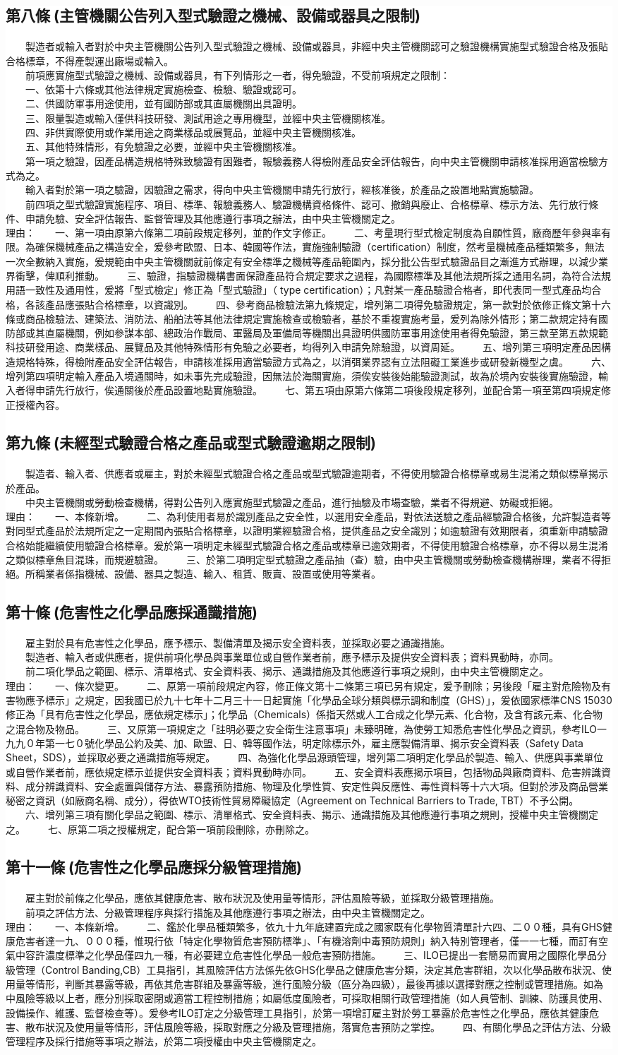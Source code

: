 第八條 (主管機關公告列入型式驗證之機械、設備或器具之限制)
---------------------------------------------------------
　　製造者或輸入者對於中央主管機關公告列入型式驗證之機械、設備或器具，非經中央主管機關認可之驗證機構實施型式驗證合格及張貼合格標章，不得產製運出廠場或輸入。  
　　前項應實施型式驗證之機械、設備或器具，有下列情形之一者，得免驗證，不受前項規定之限制：  
　　一、依第十六條或其他法律規定實施檢查、檢驗、驗證或認可。  
　　二、供國防軍事用途使用，並有國防部或其直屬機關出具證明。  
　　三、限量製造或輸入僅供科技研發、測試用途之專用機型，並經中央主管機關核准。  
　　四、非供實際使用或作業用途之商業樣品或展覽品，並經中央主管機關核准。  
　　五、其他特殊情形，有免驗證之必要，並經中央主管機關核准。  
　　第一項之驗證，因產品構造規格特殊致驗證有困難者，報驗義務人得檢附產品安全評估報告，向中央主管機關申請核准採用適當檢驗方式為之。  
　　輸入者對於第一項之驗證，因驗證之需求，得向中央主管機關申請先行放行，經核准後，於產品之設置地點實施驗證。  
　　前四項之型式驗證實施程序、項目、標準、報驗義務人、驗證機構資格條件、認可、撤銷與廢止、合格標章、標示方法、先行放行條件、申請免驗、安全評估報告、監督管理及其他應遵行事項之辦法，由中央主管機關定之。  
理由：　　一、第一項由原第六條第二項前段規定移列，並酌作文字修正。
　　二、考量現行型式檢定制度為自願性質，廠商歷年參與率有限。為確保機械產品之構造安全，爰參考歐盟、日本、韓國等作法，實施強制驗證（certification）制度，然考量機械產品種類繁多，無法一次全數納入實施，爰規範由中央主管機關就前條定有安全標準之機械等產品範圍內，採分批公告型式驗證品目之漸進方式辦理，以減少業界衝擊，俾順利推動。
　　三、驗證，指驗證機構書面保證產品符合規定要求之過程，為國際標準及其他法規所採之通用名詞，為符合法規用語一致性及通用性，爰將「型式檢定」修正為「型式驗證」（ type certification）；凡對某一產品驗證合格者，即代表同一型式產品均合格，各該產品應張貼合格標章，以資識別。
　　四、參考商品檢驗法第九條規定，增列第二項得免驗證規定，第一款對於依修正條文第十六條或商品檢驗法、建築法、消防法、船舶法等其他法律規定實施檢查或檢驗者，基於不重複實施考量，爰列為除外情形；第二款規定持有國防部或其直屬機關，例如參謀本部、總政治作戰局、軍醫局及軍備局等機關出具證明供國防軍事用途使用者得免驗證，第三款至第五款規範科技研發用途、商業樣品、展覽品及其他特殊情形有免驗之必要者，均得列入申請免除驗證，以資周延。
　　五、增列第三項明定產品因構造規格特殊，得檢附產品安全評估報告，申請核准採用適當驗證方式為之，以消弭業界認有立法阻礙工業進步或研發新機型之虞。
　　六、增列第四項明定輸入產品入境通關時，如未事先完成驗證，因無法於海關實施，須俟安裝後始能驗證測試，故為於境內安裝後實施驗證，輸入者得申請先行放行，俟通關後於產品設置地點實施驗證。
　　七、第五項由原第六條第二項後段規定移列，並配合第一項至第四項規定修正授權內容。

第九條 (未經型式驗證合格之產品或型式驗證逾期之限制)
---------------------------------------------------
　　製造者、輸入者、供應者或雇主，對於未經型式驗證合格之產品或型式驗證逾期者，不得使用驗證合格標章或易生混淆之類似標章揭示於產品。  
　　中央主管機關或勞動檢查機構，得對公告列入應實施型式驗證之產品，進行抽驗及市場查驗，業者不得規避、妨礙或拒絕。  
理由：　　一、本條新增。
　　二、為利使用者易於識別產品之安全性，以選用安全產品，對依法送驗之產品經驗證合格後，允許製造者等對同型式產品於法規所定之一定期間內張貼合格標章，以證明業經驗證合格，提供產品之安全識別；如逾驗證有效期限者，須重新申請驗證合格始能繼續使用驗證合格標章。爰於第一項明定未經型式驗證合格之產品或標章已逾效期者，不得使用驗證合格標章，亦不得以易生混淆之類似標章魚目混珠，而規避驗證。
　　三、於第二項明定型式驗證之產品抽（查）驗，由中央主管機關或勞動檢查機構辦理，業者不得拒絕。所稱業者係指機械、設備、器具之製造、輸入、租賃、販賣、設置或使用等業者。

第十條 (危害性之化學品應採通識措施)
-----------------------------------
　　雇主對於具有危害性之化學品，應予標示、製備清單及揭示安全資料表，並採取必要之通識措施。  
　　製造者、輸入者或供應者，提供前項化學品與事業單位或自營作業者前，應予標示及提供安全資料表；資料異動時，亦同。  
　　前二項化學品之範圍、標示、清單格式、安全資料表、揭示、通識措施及其他應遵行事項之規則，由中央主管機關定之。  
理由：　　一、條次變更。
　　二、原第一項前段規定內容，修正條文第十二條第三項已另有規定，爰予刪除；另後段「雇主對危險物及有害物應予標示」之規定，因我國已於九十七年十二月三十一日起實施「化學品全球分類與標示調和制度（GHS）」，爰依國家標準CNS 15030修正為「具有危害性之化學品，應依規定標示」；化學品（Chemicals）係指天然或人工合成之化學元素、化合物，及含有該元素、化合物之混合物及物品。
　　三、又原第一項規定之「註明必要之安全衛生注意事項」未臻明確，為使勞工知悉危害性化學品之資訊，參考ILO一九九０年第一七０號化學品公約及美、加、歐盟、日、韓等國作法，明定除標示外，雇主應製備清單、揭示安全資料表（Safety Data Sheet，SDS），並採取必要之通識措施等規定。
　　四、為強化化學品源頭管理，增列第二項明定化學品於製造、輸入、供應與事業單位或自營作業者前，應依規定標示並提供安全資料表；資料異動時亦同。
　　五、安全資料表應揭示項目，包括物品與廠商資料、危害辨識資料、成分辨識資料、安全處置與儲存方法、暴露預防措施、物理及化學性質、安定性與反應性、毒性資料等十六大項。但對於涉及商品營業秘密之資訊（如廠商名稱、成分），得依WTO技術性貿易障礙協定（Agreement on Technical Barriers to Trade, TBT）不予公開。
　　六、增列第三項有關化學品之範圍、標示、清單格式、安全資料表、揭示、通識措施及其他應遵行事項之規則，授權中央主管機關定之。
　　七、原第二項之授權規定，配合第一項前段刪除，亦刪除之。

第十一條 (危害性之化學品應採分級管理措施)
-----------------------------------------
　　雇主對於前條之化學品，應依其健康危害、散布狀況及使用量等情形，評估風險等級，並採取分級管理措施。  
　　前項之評估方法、分級管理程序與採行措施及其他應遵行事項之辦法，由中央主管機關定之。  
理由：　　一、本條新增。
　　二、鑑於化學品種類繁多，依九十九年底建置完成之國家既有化學物質清單計六四、二００種，具有GHS健康危害者達一九、０００種，惟現行依「特定化學物質危害預防標準」、「有機溶劑中毒預防規則」納入特別管理者，僅一一七種，而訂有空氣中容許濃度標準之化學品僅四九一種，有必要建立危害性化學品一般危害預防措施。
　　三、ILO已提出一套簡易而實用之國際化學品分級管理（Control Banding,CB）工具指引，其風險評估方法係先依GHS化學品之健康危害分類，決定其危害群組，次以化學品散布狀況、使用量等情形，判斷其暴露等級，再依其危害群組及暴露等級，進行風險分級（區分為四級），最後再據以選擇對應之控制或管理措施。如為中風險等級以上者，應分別採取密閉或適當工程控制措施；如屬低度風險者，可採取相關行政管理措施（如人員管制、訓練、防護具使用、設備操作、維護、監督檢查等）。爰參考ILO訂定之分級管理工具指引，於第一項增訂雇主對於勞工暴露於危害性之化學品，應依其健康危害、散布狀況及使用量等情形，評估風險等級，採取對應之分級及管理措施，落實危害預防之掌控。
　　四、有關化學品之評估方法、分級管理程序及採行措施等事項之辦法，於第二項授權由中央主管機關定之。
